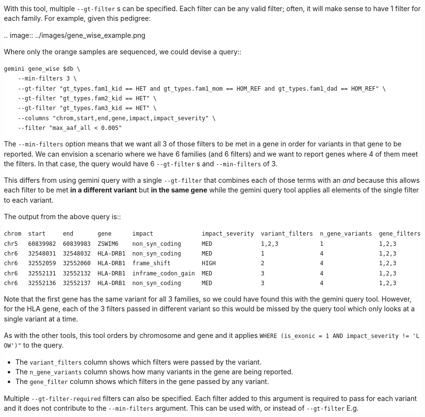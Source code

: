 With this tool, multiple `--gt-filter` s can be specified. Each filter can
be any valid filter; often, it will make sense to have 1 filter for each
family. For example, given this pedigree:


.. image:: ../images/gene_wise_example.png

Where only the orange samples are sequenced, we could devise a query::

    gemini gene_wise $db \
        --min-filters 3 \
        --gt-filter "gt_types.fam1_kid == HET and gt_types.fam1_mom == HOM_REF and gt_types.fam1_dad == HOM_REF" \
        --gt-filter "gt_types.fam2_kid == HET" \
        --gt-filter "gt_types.fam3_kid == HET" \
        --columns "chrom,start,end,gene,impact,impact_severity" \
        --filter "max_aaf_all < 0.005"

The `--min-filters` option means that we want all 3 of those filters to be met in a
gene in order for variants in that gene to be reported. We can envision a scenario where
we have 6 families (and 6 filters) and we want to report genes where 4 of them meet the
filters. In that case, the query would have 6 `--gt-filter` s and `--min-filters` of 3.

This differs from using gemini query with a single `--gt-filter` that combines each of those 
terms with an *and* because this allows each filter to be met **in a different variant** but
**in the same gene** while the gemini query tool applies all elements of the single filter
to each variant.

The output from the above query is::

    chrom  start     end       gene      impact              impact_severity  variant_filters  n_gene_variants  gene_filters
    chr5   60839982  60839983  ZSWIM6    non_syn_coding      MED              1,2,3            1                1,2,3
    chr6   32548031  32548032  HLA-DRB1  non_syn_coding      MED              1                4                1,2,3
    chr6   32552059  32552060  HLA-DRB1  frame_shift         HIGH             2                4                1,2,3
    chr6   32552131  32552132  HLA-DRB1  inframe_codon_gain  MED              3                4                1,2,3
    chr6   32552136  32552137  HLA-DRB1  non_syn_coding      MED              3                4                1,2,3

Note that the first gene has the same variant for all 3 families, so we could have found this with
the gemini query tool. However, for the HLA gene, each of the 3 filters passed in different variant
so this would be missed by the query tool which only looks at a single variant at a time.

As with the other tools, this tool orders by chromosome and gene and it applies `WHERE (is_exonic = 1 AND impact_severity != 'LOW')"` to the query.

 + The `variant_filters` column shows which filters were passed by the variant.
 + The `n_gene_variants` column shows how many variants in the gene are being reported.
 + The `gene_filter` column shows which filters in the gene passed by any variant.

Multiple `--gt-filter-required` filters can also be specified. Each filter added
to this argument is required to pass for each variant and it does not contribute
to the `--min-filters` argument. This can be used with, or instead of `--gt-filter`
E.g.

